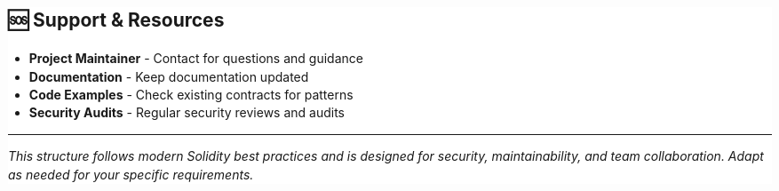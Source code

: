 
## 🆘 **Support & Resources**

- **Project Maintainer** - Contact for questions and guidance
- **Documentation** - Keep documentation updated
- **Code Examples** - Check existing contracts for patterns
- **Security Audits** - Regular security reviews and audits

---

_This structure follows modern Solidity best practices and is designed for security, maintainability, and team collaboration. Adapt as needed for your specific requirements._
